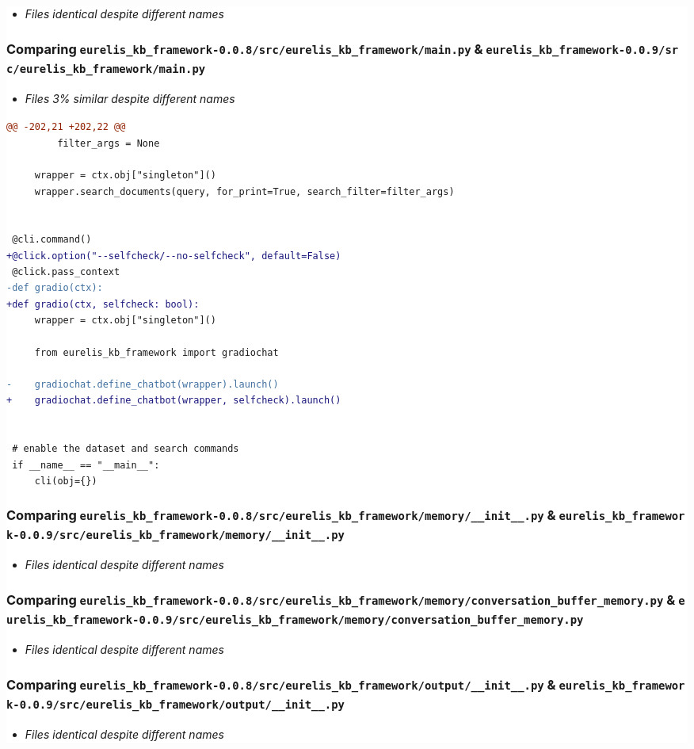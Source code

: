  * *Files identical despite different names*

### Comparing `eurelis_kb_framework-0.0.8/src/eurelis_kb_framework/main.py` & `eurelis_kb_framework-0.0.9/src/eurelis_kb_framework/main.py`

 * *Files 3% similar despite different names*

```diff
@@ -202,21 +202,22 @@
         filter_args = None
 
     wrapper = ctx.obj["singleton"]()
     wrapper.search_documents(query, for_print=True, search_filter=filter_args)
 
 
 @cli.command()
+@click.option("--selfcheck/--no-selfcheck", default=False)
 @click.pass_context
-def gradio(ctx):
+def gradio(ctx, selfcheck: bool):
     wrapper = ctx.obj["singleton"]()
 
     from eurelis_kb_framework import gradiochat
 
-    gradiochat.define_chatbot(wrapper).launch()
+    gradiochat.define_chatbot(wrapper, selfcheck).launch()
 
 
 # enable the dataset and search commands
 if __name__ == "__main__":
     cli(obj={})
```

### Comparing `eurelis_kb_framework-0.0.8/src/eurelis_kb_framework/memory/__init__.py` & `eurelis_kb_framework-0.0.9/src/eurelis_kb_framework/memory/__init__.py`

 * *Files identical despite different names*

### Comparing `eurelis_kb_framework-0.0.8/src/eurelis_kb_framework/memory/conversation_buffer_memory.py` & `eurelis_kb_framework-0.0.9/src/eurelis_kb_framework/memory/conversation_buffer_memory.py`

 * *Files identical despite different names*

### Comparing `eurelis_kb_framework-0.0.8/src/eurelis_kb_framework/output/__init__.py` & `eurelis_kb_framework-0.0.9/src/eurelis_kb_framework/output/__init__.py`

 * *Files identical despite different names*
